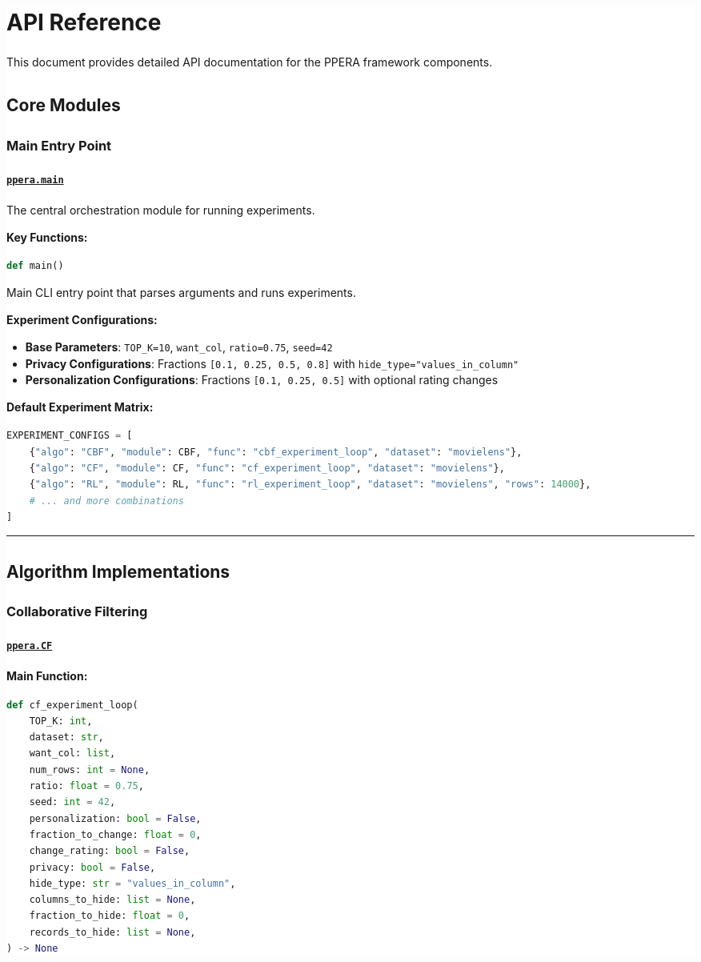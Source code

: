 # API Reference

This document provides detailed API documentation for the PPERA framework components.

## Core Modules

### Main Entry Point

#### [`ppera.main`](../ppera/main.py)

The central orchestration module for running experiments.

**Key Functions:**

```python
def main()
```
Main CLI entry point that parses arguments and runs experiments.

**Experiment Configurations:**
- **Base Parameters**: `TOP_K=10`, `want_col`, `ratio=0.75`, `seed=42`
- **Privacy Configurations**: Fractions `[0.1, 0.25, 0.5, 0.8]` with `hide_type="values_in_column"`
- **Personalization Configurations**: Fractions `[0.1, 0.25, 0.5]` with optional rating changes

**Default Experiment Matrix:**
```python
EXPERIMENT_CONFIGS = [
    {"algo": "CBF", "module": CBF, "func": "cbf_experiment_loop", "dataset": "movielens"},
    {"algo": "CF", "module": CF, "func": "cf_experiment_loop", "dataset": "movielens"},
    {"algo": "RL", "module": RL, "func": "rl_experiment_loop", "dataset": "movielens", "rows": 14000},
    # ... and more combinations
]
```

---

## Algorithm Implementations

### Collaborative Filtering

#### [`ppera.CF`](../ppera/CF.py)

**Main Function:**
```python
def cf_experiment_loop(
    TOP_K: int,
    dataset: str,
    want_col: list,
    num_rows: int = None,
    ratio: float = 0.75,
    seed: int = 42,
    personalization: bool = False,
    fraction_to_change: float = 0,
    change_rating: bool = False,
    privacy: bool = False,
    hide_type: str = "values_in_column",
    columns_to_hide: list = None,
    fraction_to_hide: float = 0,
    records_to_hide: list = None,
) -> None
```

